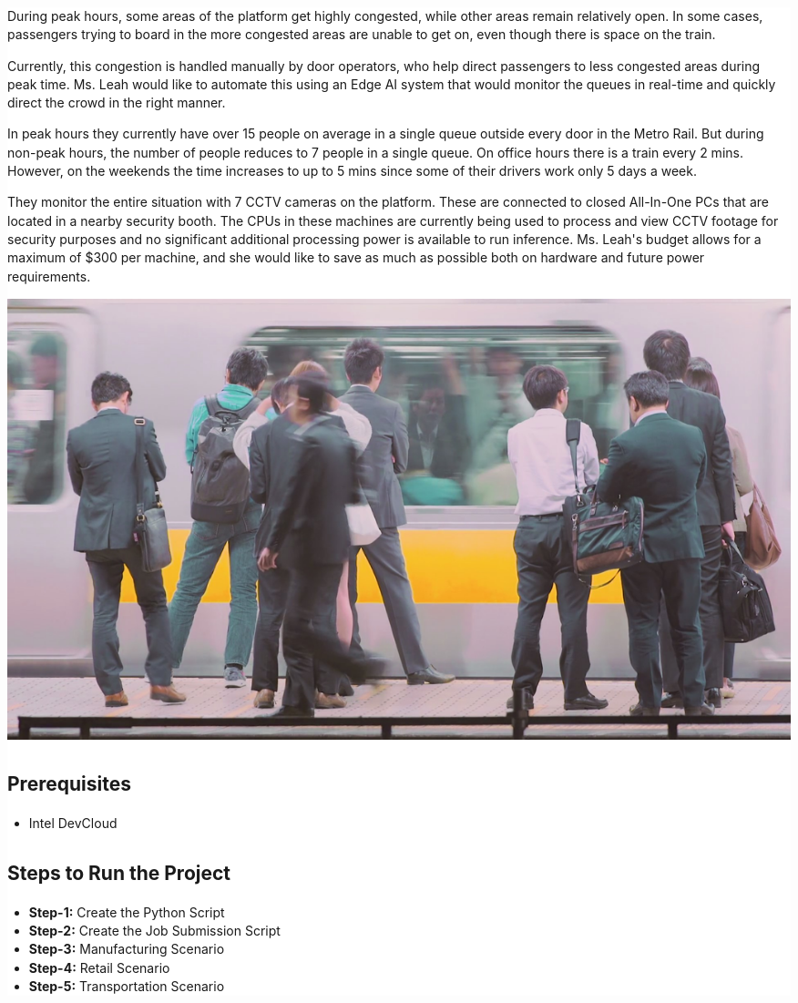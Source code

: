 During peak hours, some areas of the platform get highly congested, while other areas remain relatively open. In some cases, passengers trying to board in the more congested areas are unable to get on, even though there is space on the train.

Currently, this congestion is handled manually by door operators, who help direct passengers to less congested areas during peak time. Ms. Leah would like to automate this using an Edge AI system that would monitor the queues in real-time and quickly direct the crowd in the right manner.

In peak hours they currently have over 15 people on average in a single queue outside every door in the Metro Rail. But during non-peak hours, the number of people reduces to 7 people in a single queue. On office hours there is a train every 2 mins. However, on the weekends the time increases to up to 5 mins since some of their drivers work only 5 days a week.

They monitor the entire situation with 7 CCTV cameras on the platform. These are connected to closed All-In-One PCs that are located in a nearby security booth. The CPUs in these machines are currently being used to process and view CCTV footage for security purposes and no significant additional processing power is available to run inference. Ms. Leah's budget allows for a maximum of $300 per machine, and she would like to save as much as possible both on hardware and future power requirements.

[![Watch the video](https://github.com/MrinmoiHossain/Smart-Queuing-System/blob/master/pictures/Transportation_Moment.jpg)](https://github.com/MrinmoiHossain/Smart-Queuing-System/blob/master/original_videos/Transportation.mp4)

## Prerequisites
* Intel DevCloud

## Steps to Run the Project
* **Step-1:** Create the Python Script
* **Step-2:** Create the Job Submission Script
* **Step-3:** Manufacturing Scenario
* **Step-4:** Retail Scenario
* **Step-5:** Transportation Scenario
